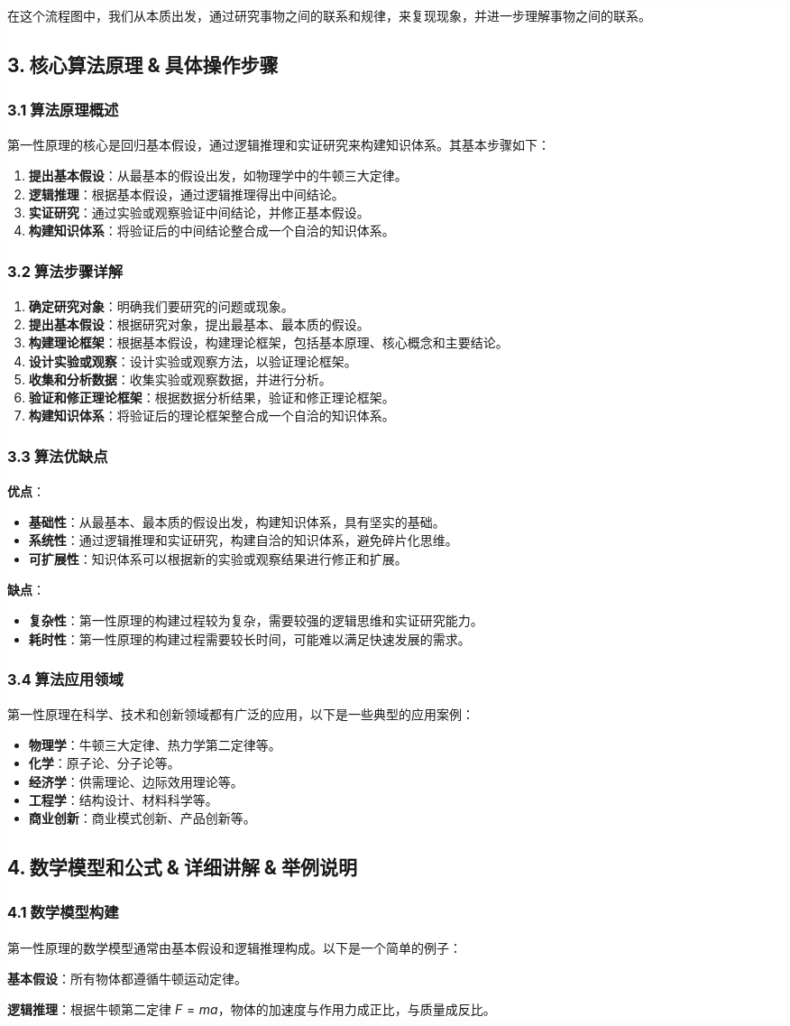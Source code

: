 在这个流程图中，我们从本质出发，通过研究事物之间的联系和规律，来复现现象，并进一步理解事物之间的联系。

## 3. 核心算法原理 & 具体操作步骤

### 3.1 算法原理概述

第一性原理的核心是回归基本假设，通过逻辑推理和实证研究来构建知识体系。其基本步骤如下：

1. **提出基本假设**：从最基本的假设出发，如物理学中的牛顿三大定律。
2. **逻辑推理**：根据基本假设，通过逻辑推理得出中间结论。
3. **实证研究**：通过实验或观察验证中间结论，并修正基本假设。
4. **构建知识体系**：将验证后的中间结论整合成一个自洽的知识体系。

### 3.2 算法步骤详解

1. **确定研究对象**：明确我们要研究的问题或现象。
2. **提出基本假设**：根据研究对象，提出最基本、最本质的假设。
3. **构建理论框架**：根据基本假设，构建理论框架，包括基本原理、核心概念和主要结论。
4. **设计实验或观察**：设计实验或观察方法，以验证理论框架。
5. **收集和分析数据**：收集实验或观察数据，并进行分析。
6. **验证和修正理论框架**：根据数据分析结果，验证和修正理论框架。
7. **构建知识体系**：将验证后的理论框架整合成一个自洽的知识体系。

### 3.3 算法优缺点

**优点**：
- **基础性**：从最基本、最本质的假设出发，构建知识体系，具有坚实的基础。
- **系统性**：通过逻辑推理和实证研究，构建自洽的知识体系，避免碎片化思维。
- **可扩展性**：知识体系可以根据新的实验或观察结果进行修正和扩展。

**缺点**：
- **复杂性**：第一性原理的构建过程较为复杂，需要较强的逻辑思维和实证研究能力。
- **耗时性**：第一性原理的构建过程需要较长时间，可能难以满足快速发展的需求。

### 3.4 算法应用领域

第一性原理在科学、技术和创新领域都有广泛的应用，以下是一些典型的应用案例：

- **物理学**：牛顿三大定律、热力学第二定律等。
- **化学**：原子论、分子论等。
- **经济学**：供需理论、边际效用理论等。
- **工程学**：结构设计、材料科学等。
- **商业创新**：商业模式创新、产品创新等。

## 4. 数学模型和公式 & 详细讲解 & 举例说明

### 4.1 数学模型构建

第一性原理的数学模型通常由基本假设和逻辑推理构成。以下是一个简单的例子：

**基本假设**：所有物体都遵循牛顿运动定律。

**逻辑推理**：根据牛顿第二定律 $F=ma$，物体的加速度与作用力成正比，与质量成反比。

